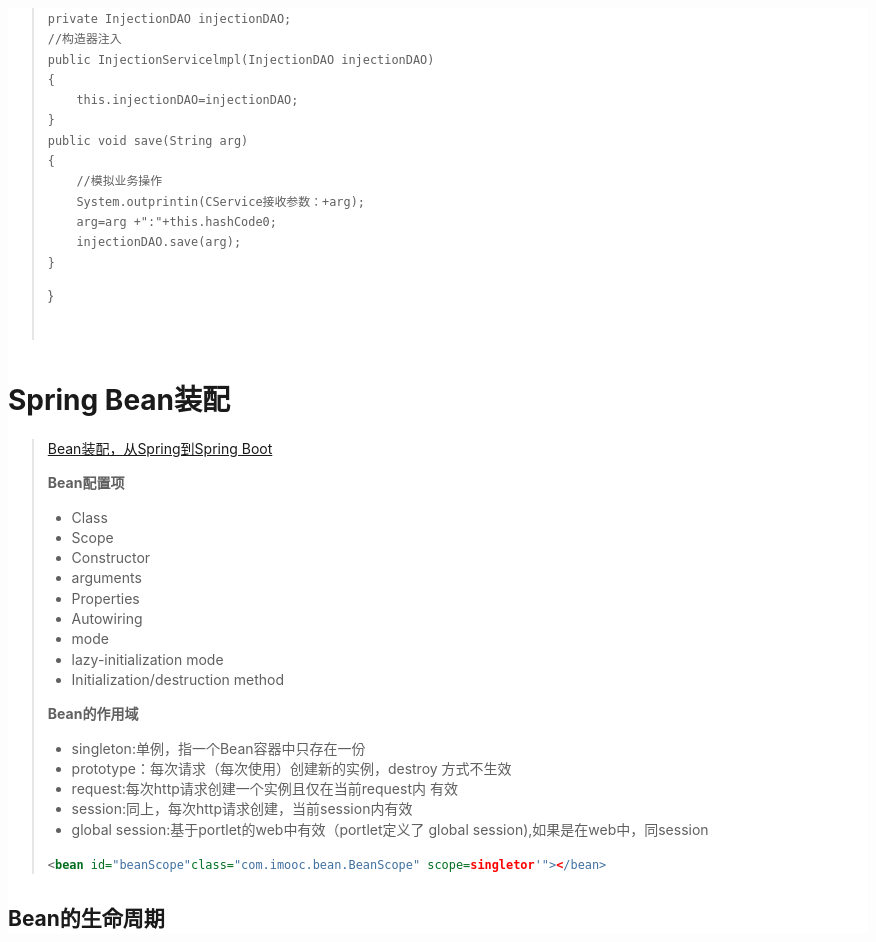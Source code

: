 >     private InjectionDAO injectionDAO; 
>     //构造器注入 
>     public InjectionServicelmpl(InjectionDAO injectionDAO)
>     { 
>         this.injectionDAO=injectionDAO;
>     }
>     public void save(String arg)
>     { 
>         //模拟业务操作 
>         System.outprintin(CService接收参数：+arg); 
>         arg=arg +":"+this.hashCode0; 
>         injectionDAO.save(arg);
>     }
> }
> 
> ```
>
> 



# Spring Bean装配

> [Bean装配，从Spring到Spring Boot]( https://juejin.im/post/5d5a48615188257c7d1648ae )
>
> **Bean配置项**
>
> * Class 
> * Scope 
> * Constructor 
> * arguments 
> * Properties 
> * Autowiring 
> * mode 
> * lazy-initialization mode 
> * Initialization/destruction method 
>
> **Bean的作用域**
>
> * singleton:单例，指一个Bean容器中只存在一份 
> * prototype：每次请求（每次使用）创建新的实例，destroy 方式不生效 
> * request:每次http请求创建一个实例且仅在当前request内 有效 
> * session:同上，每次http请求创建，当前session内有效 
> * global session:基于portlet的web中有效（portlet定义了 global session),如果是在web中，同session 
>
> ```xml
> <bean id="beanScope"class="com.imooc.bean.BeanScope" scope=singletor'"></bean> 
> ```
>
> 

## Bean的生命周期
